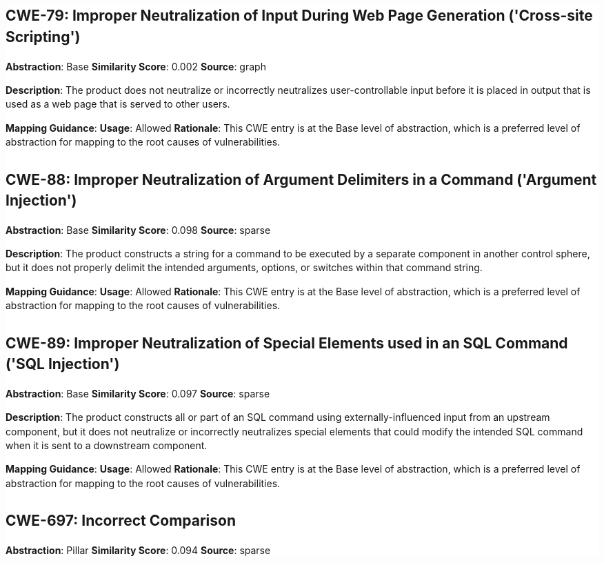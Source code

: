 ## CWE-79: Improper Neutralization of Input During Web Page Generation ('Cross-site Scripting')
**Abstraction**: Base
**Similarity Score**: 0.002
**Source**: graph

**Description**:
The product does not neutralize or incorrectly neutralizes user-controllable input before it is placed in output that is used as a web page that is served to other users.

**Mapping Guidance**:
**Usage**: Allowed
**Rationale**: This CWE entry is at the Base level of abstraction, which is a preferred level of abstraction for mapping to the root causes of vulnerabilities.

## CWE-88: Improper Neutralization of Argument Delimiters in a Command ('Argument Injection')
**Abstraction**: Base
**Similarity Score**: 0.098
**Source**: sparse

**Description**:
The product constructs a string for a command to be executed by a separate component
in another control sphere, but it does not properly delimit the
intended arguments, options, or switches within that command string.

**Mapping Guidance**:
**Usage**: Allowed
**Rationale**: This CWE entry is at the Base level of abstraction, which is a preferred level of abstraction for mapping to the root causes of vulnerabilities.

## CWE-89: Improper Neutralization of Special Elements used in an SQL Command ('SQL Injection')
**Abstraction**: Base
**Similarity Score**: 0.097
**Source**: sparse

**Description**:
The product constructs all or part of an SQL command using externally-influenced input from an upstream component, but it does not neutralize or incorrectly neutralizes special elements that could modify the intended SQL command when it is sent to a downstream component.

**Mapping Guidance**:
**Usage**: Allowed
**Rationale**: This CWE entry is at the Base level of abstraction, which is a preferred level of abstraction for mapping to the root causes of vulnerabilities.

## CWE-697: Incorrect Comparison
**Abstraction**: Pillar
**Similarity Score**: 0.094
**Source**: sparse
